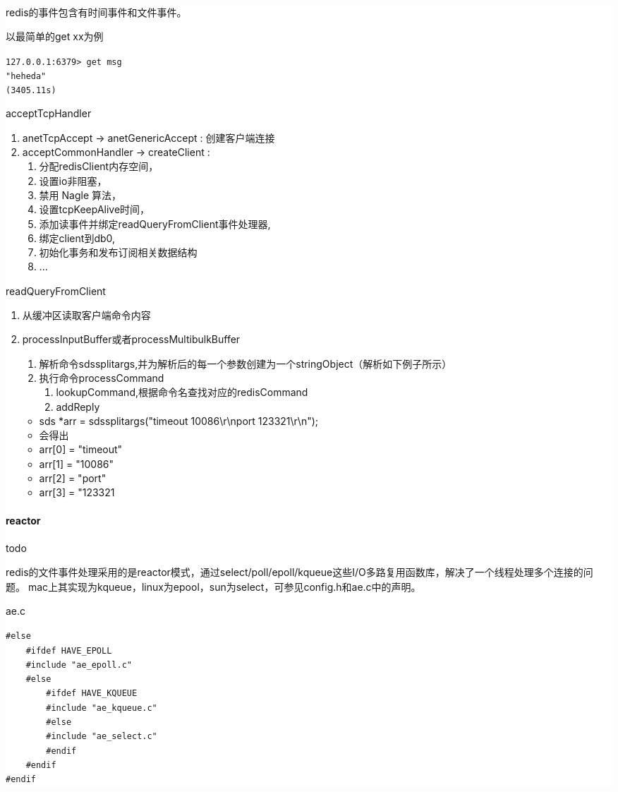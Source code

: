 redis的事件包含有时间事件和文件事件。

以最简单的get xx为例

    127.0.0.1:6379> get msg
    "heheda"
    (3405.11s)

acceptTcpHandler

1. anetTcpAccept -> anetGenericAccept : 创建客户端连接
2. acceptCommonHandler -> createClient :
   1. 分配redisClient内存空间，
   2. 设置io非阻塞，
   3. 禁用 Nagle 算法，
   4. 设置tcpKeepAlive时间，
   5. 添加读事件并绑定readQueryFromClient事件处理器,
   6. 绑定client到db0,
   7. 初始化事务和发布订阅相关数据结构
   8. ...

readQueryFromClient

1. 从缓冲区读取客户端命令内容
2. processInputBuffer或者processMultibulkBuffer
   1. 解析命令sdssplitargs,并为解析后的每一个参数创建为一个stringObject（解析如下例子所示）
   2. 执行命令processCommand
      1. lookupCommand,根据命令名查找对应的redisCommand
      2. addReply

    *  sds *arr = sdssplitargs("timeout 10086\r\nport 123321\r\n");
    *  会得出
    *  arr[0] = "timeout"
    *  arr[1] = "10086"
    *  arr[2] = "port"
    *  arr[3] = "123321

#### reactor

todo

redis的文件事件处理采用的是reactor模式，通过select/poll/epoll/kqueue这些I/O多路复用函数库，解决了一个线程处理多个连接的问题。
mac上其实现为kqueue，linux为epool，sun为select，可参见config.h和ae.c中的声明。

   ae.c

    #else
        #ifdef HAVE_EPOLL
        #include "ae_epoll.c"
        #else
            #ifdef HAVE_KQUEUE
            #include "ae_kqueue.c"
            #else
            #include "ae_select.c"
            #endif
        #endif
    #endif
